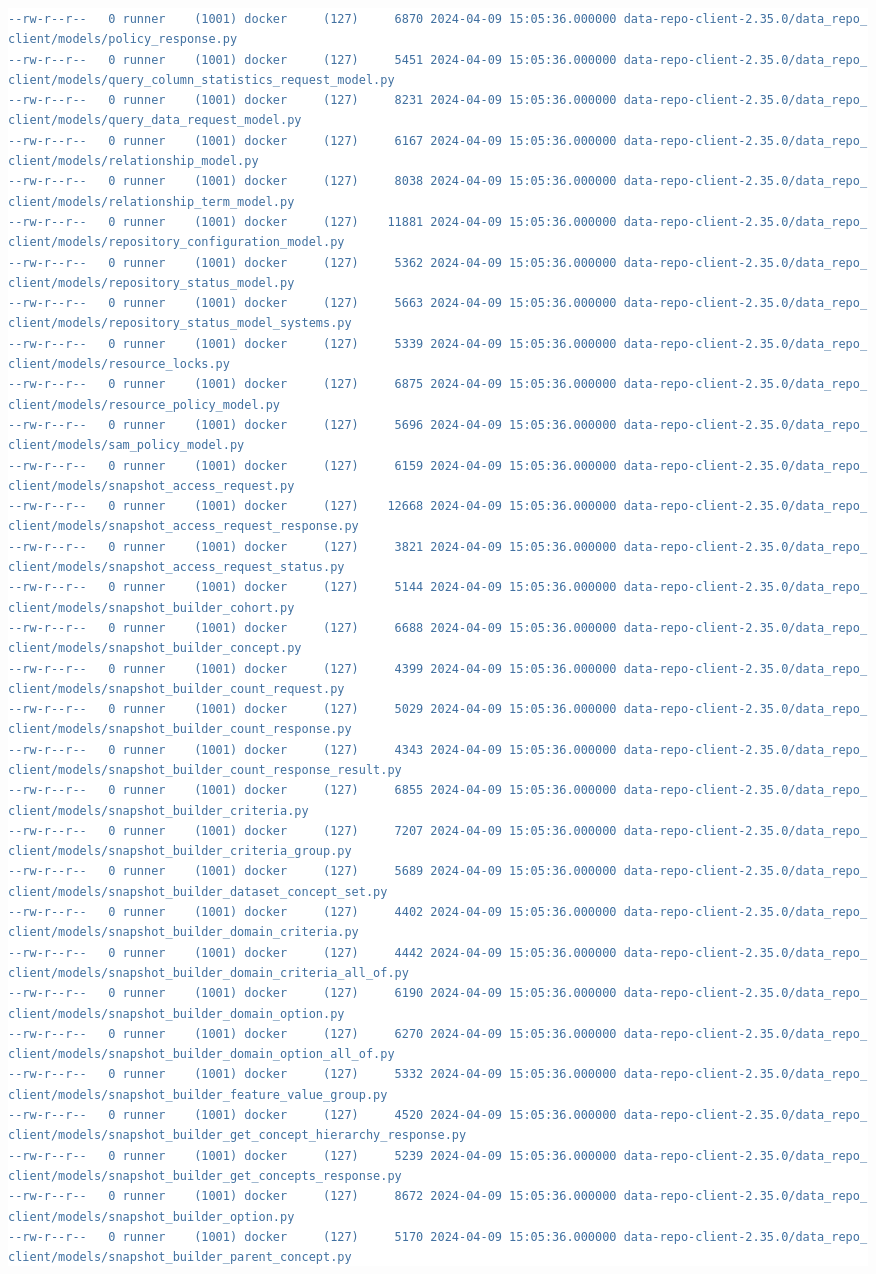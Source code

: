 ```diff
--rw-r--r--   0 runner    (1001) docker     (127)     6870 2024-04-09 15:05:36.000000 data-repo-client-2.35.0/data_repo_client/models/policy_response.py
--rw-r--r--   0 runner    (1001) docker     (127)     5451 2024-04-09 15:05:36.000000 data-repo-client-2.35.0/data_repo_client/models/query_column_statistics_request_model.py
--rw-r--r--   0 runner    (1001) docker     (127)     8231 2024-04-09 15:05:36.000000 data-repo-client-2.35.0/data_repo_client/models/query_data_request_model.py
--rw-r--r--   0 runner    (1001) docker     (127)     6167 2024-04-09 15:05:36.000000 data-repo-client-2.35.0/data_repo_client/models/relationship_model.py
--rw-r--r--   0 runner    (1001) docker     (127)     8038 2024-04-09 15:05:36.000000 data-repo-client-2.35.0/data_repo_client/models/relationship_term_model.py
--rw-r--r--   0 runner    (1001) docker     (127)    11881 2024-04-09 15:05:36.000000 data-repo-client-2.35.0/data_repo_client/models/repository_configuration_model.py
--rw-r--r--   0 runner    (1001) docker     (127)     5362 2024-04-09 15:05:36.000000 data-repo-client-2.35.0/data_repo_client/models/repository_status_model.py
--rw-r--r--   0 runner    (1001) docker     (127)     5663 2024-04-09 15:05:36.000000 data-repo-client-2.35.0/data_repo_client/models/repository_status_model_systems.py
--rw-r--r--   0 runner    (1001) docker     (127)     5339 2024-04-09 15:05:36.000000 data-repo-client-2.35.0/data_repo_client/models/resource_locks.py
--rw-r--r--   0 runner    (1001) docker     (127)     6875 2024-04-09 15:05:36.000000 data-repo-client-2.35.0/data_repo_client/models/resource_policy_model.py
--rw-r--r--   0 runner    (1001) docker     (127)     5696 2024-04-09 15:05:36.000000 data-repo-client-2.35.0/data_repo_client/models/sam_policy_model.py
--rw-r--r--   0 runner    (1001) docker     (127)     6159 2024-04-09 15:05:36.000000 data-repo-client-2.35.0/data_repo_client/models/snapshot_access_request.py
--rw-r--r--   0 runner    (1001) docker     (127)    12668 2024-04-09 15:05:36.000000 data-repo-client-2.35.0/data_repo_client/models/snapshot_access_request_response.py
--rw-r--r--   0 runner    (1001) docker     (127)     3821 2024-04-09 15:05:36.000000 data-repo-client-2.35.0/data_repo_client/models/snapshot_access_request_status.py
--rw-r--r--   0 runner    (1001) docker     (127)     5144 2024-04-09 15:05:36.000000 data-repo-client-2.35.0/data_repo_client/models/snapshot_builder_cohort.py
--rw-r--r--   0 runner    (1001) docker     (127)     6688 2024-04-09 15:05:36.000000 data-repo-client-2.35.0/data_repo_client/models/snapshot_builder_concept.py
--rw-r--r--   0 runner    (1001) docker     (127)     4399 2024-04-09 15:05:36.000000 data-repo-client-2.35.0/data_repo_client/models/snapshot_builder_count_request.py
--rw-r--r--   0 runner    (1001) docker     (127)     5029 2024-04-09 15:05:36.000000 data-repo-client-2.35.0/data_repo_client/models/snapshot_builder_count_response.py
--rw-r--r--   0 runner    (1001) docker     (127)     4343 2024-04-09 15:05:36.000000 data-repo-client-2.35.0/data_repo_client/models/snapshot_builder_count_response_result.py
--rw-r--r--   0 runner    (1001) docker     (127)     6855 2024-04-09 15:05:36.000000 data-repo-client-2.35.0/data_repo_client/models/snapshot_builder_criteria.py
--rw-r--r--   0 runner    (1001) docker     (127)     7207 2024-04-09 15:05:36.000000 data-repo-client-2.35.0/data_repo_client/models/snapshot_builder_criteria_group.py
--rw-r--r--   0 runner    (1001) docker     (127)     5689 2024-04-09 15:05:36.000000 data-repo-client-2.35.0/data_repo_client/models/snapshot_builder_dataset_concept_set.py
--rw-r--r--   0 runner    (1001) docker     (127)     4402 2024-04-09 15:05:36.000000 data-repo-client-2.35.0/data_repo_client/models/snapshot_builder_domain_criteria.py
--rw-r--r--   0 runner    (1001) docker     (127)     4442 2024-04-09 15:05:36.000000 data-repo-client-2.35.0/data_repo_client/models/snapshot_builder_domain_criteria_all_of.py
--rw-r--r--   0 runner    (1001) docker     (127)     6190 2024-04-09 15:05:36.000000 data-repo-client-2.35.0/data_repo_client/models/snapshot_builder_domain_option.py
--rw-r--r--   0 runner    (1001) docker     (127)     6270 2024-04-09 15:05:36.000000 data-repo-client-2.35.0/data_repo_client/models/snapshot_builder_domain_option_all_of.py
--rw-r--r--   0 runner    (1001) docker     (127)     5332 2024-04-09 15:05:36.000000 data-repo-client-2.35.0/data_repo_client/models/snapshot_builder_feature_value_group.py
--rw-r--r--   0 runner    (1001) docker     (127)     4520 2024-04-09 15:05:36.000000 data-repo-client-2.35.0/data_repo_client/models/snapshot_builder_get_concept_hierarchy_response.py
--rw-r--r--   0 runner    (1001) docker     (127)     5239 2024-04-09 15:05:36.000000 data-repo-client-2.35.0/data_repo_client/models/snapshot_builder_get_concepts_response.py
--rw-r--r--   0 runner    (1001) docker     (127)     8672 2024-04-09 15:05:36.000000 data-repo-client-2.35.0/data_repo_client/models/snapshot_builder_option.py
--rw-r--r--   0 runner    (1001) docker     (127)     5170 2024-04-09 15:05:36.000000 data-repo-client-2.35.0/data_repo_client/models/snapshot_builder_parent_concept.py
```